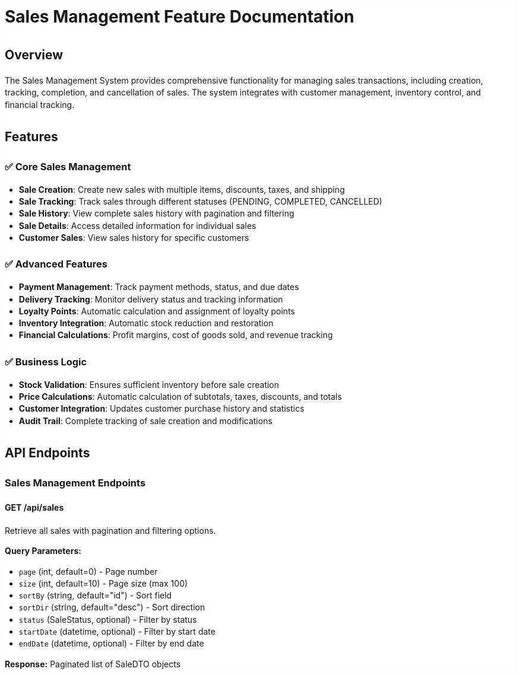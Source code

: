 # Sales Management Feature Documentation

## Overview

The Sales Management System provides comprehensive functionality for managing sales transactions, including creation, tracking, completion, and cancellation of sales. The system integrates with customer management, inventory control, and financial tracking.

## Features

### ✅ **Core Sales Management**
- **Sale Creation**: Create new sales with multiple items, discounts, taxes, and shipping
- **Sale Tracking**: Track sales through different statuses (PENDING, COMPLETED, CANCELLED)
- **Sale History**: View complete sales history with pagination and filtering
- **Sale Details**: Access detailed information for individual sales
- **Customer Sales**: View sales history for specific customers

### ✅ **Advanced Features**
- **Payment Management**: Track payment methods, status, and due dates
- **Delivery Tracking**: Monitor delivery status and tracking information
- **Loyalty Points**: Automatic calculation and assignment of loyalty points
- **Inventory Integration**: Automatic stock reduction and restoration
- **Financial Calculations**: Profit margins, cost of goods sold, and revenue tracking

### ✅ **Business Logic**
- **Stock Validation**: Ensures sufficient inventory before sale creation
- **Price Calculations**: Automatic calculation of subtotals, taxes, discounts, and totals
- **Customer Integration**: Updates customer purchase history and statistics
- **Audit Trail**: Complete tracking of sale creation and modifications

## API Endpoints

### Sales Management Endpoints

#### **GET /api/sales**
Retrieve all sales with pagination and filtering options.

**Query Parameters:**
- `page` (int, default=0) - Page number
- `size` (int, default=10) - Page size (max 100)
- `sortBy` (string, default="id") - Sort field
- `sortDir` (string, default="desc") - Sort direction
- `status` (SaleStatus, optional) - Filter by status
- `startDate` (datetime, optional) - Filter by start date
- `endDate` (datetime, optional) - Filter by end date

**Response:** Paginated list of SaleDTO objects
